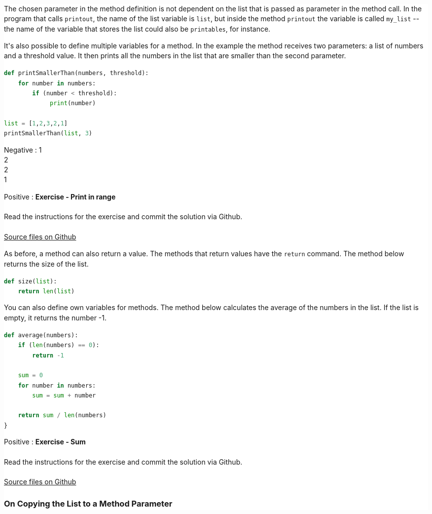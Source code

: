 The chosen parameter in the method definition is not dependent on the list that is passed as parameter in the method call. In the program that calls `printout`, the name of the list variable is `list`, but inside the method `printout` the variable is called `my_list` -- the name of the variable that stores the list could also be `printables`, for instance.

It's also possible to define multiple variables for a method. In the example the method receives two parameters: a list of numbers and a threshold value. It then prints all the numbers in the list that are smaller than the second parameter.

```python
def printSmallerThan(numbers, threshold):
    for number in numbers:
        if (number < threshold):
             print(number)

list = [1,2,3,2,1]
printSmallerThan(list, 3)
```

Negative
: 1 <br> 2 <br> 2 <br> 1

Positive
: **Exercise - Print in range** <br><br> Read the instructions for the exercise and commit the solution via Github. <br><br> [Source files on Github](https://github.com/btec-diploma-unit4-programming-master/exercise-3-14-print-in-range.git)

As before, a method can also return a value. The methods that return values have the `return` command. The method below returns the size of the list.

```python
def size(list):
    return len(list)
```

You can also define own variables for methods. The method below calculates the average of the numbers in the list. If the list is empty, it returns the number -1.

```python
def average(numbers):
    if (len(numbers) == 0):
        return -1

    sum = 0
    for number in numbers:
        sum = sum + number

    return sum / len(numbers)
}
```

Positive
: **Exercise - Sum** <br><br> Read the instructions for the exercise and commit the solution via Github. <br><br> [Source files on Github](https://github.com/btec-diploma-unit4-programming-master/exercise-3-15-sum.git)

### On Copying the List to a Method Parameter
